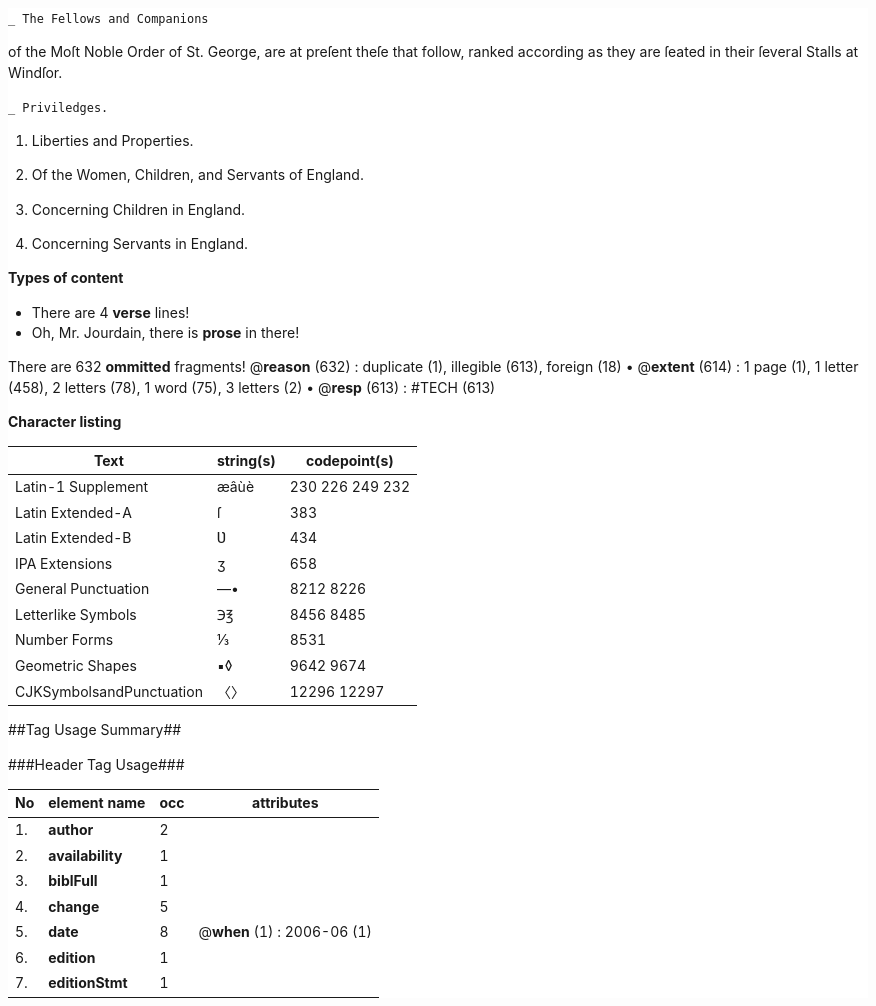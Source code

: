     _ The Fellows and Companions
of the Moſt Noble
Order of St. George, are
at preſent theſe that follow,
ranked according as
they are ſeated in their
ſeveral Stalls at Windſor.

    _ Priviledges.

1. Liberties and Properties.

1. Of the Women, Children,
and Servants
of England.

1. Concerning Children in
England.

1. Concerning Servants in
England.

**Types of content**

  * There are 4 **verse** lines!
  * Oh, Mr. Jourdain, there is **prose** in there!

There are 632 **ommitted** fragments! 
 @__reason__ (632) : duplicate (1), illegible (613), foreign (18)  •  @__extent__ (614) : 1 page (1), 1 letter (458), 2 letters (78), 1 word (75), 3 letters (2)  •  @__resp__ (613) : #TECH (613)

**Character listing**


|Text|string(s)|codepoint(s)|
|---|---|---|
|Latin-1 Supplement|æâùè|230 226 249 232|
|Latin Extended-A|ſ|383|
|Latin Extended-B|Ʋ|434|
|IPA  Extensions|ʒ|658|
|General Punctuation|—•|8212 8226|
|Letterlike Symbols|℈℥|8456 8485|
|Number Forms|⅓|8531|
|Geometric Shapes|▪◊|9642 9674|
|CJKSymbolsandPunctuation|〈〉|12296 12297|

##Tag Usage Summary##

###Header Tag Usage###

|No|element name|occ|attributes|
|---|---|---|---|
|1.|__author__|2||
|2.|__availability__|1||
|3.|__biblFull__|1||
|4.|__change__|5||
|5.|__date__|8| @__when__ (1) : 2006-06 (1)|
|6.|__edition__|1||
|7.|__editionStmt__|1||